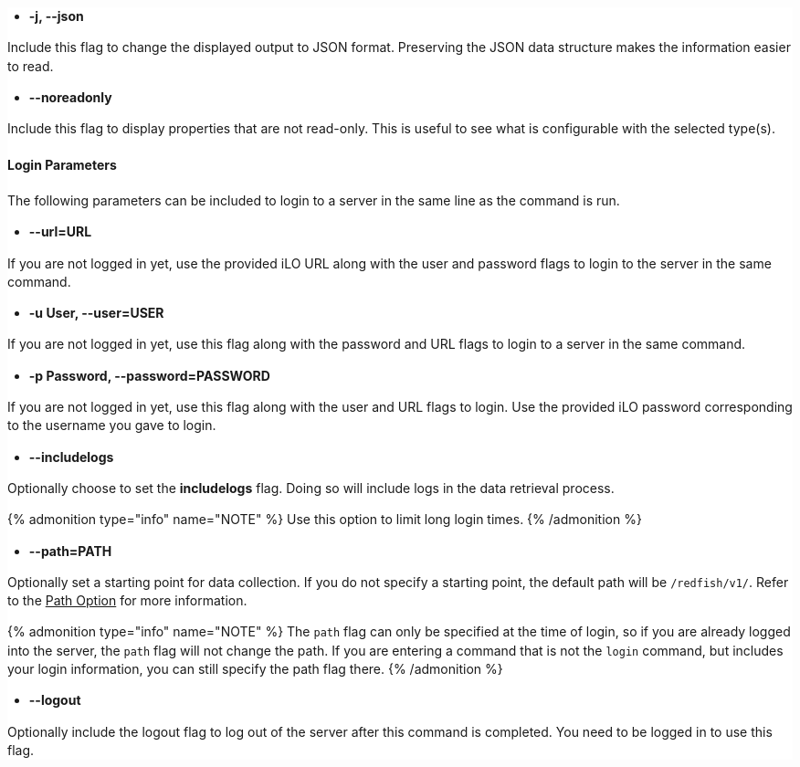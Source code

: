 - **-j, --json**

Include this flag to change the displayed output to JSON format.
Preserving the JSON data structure makes the information easier to read.

- **--noreadonly**

Include this flag to display properties that are not read-only.
This is useful to see what is configurable with the selected type(s).

#### Login Parameters

The following parameters can be included to login to a server in the same line
as the command is run.

- **--url=URL**

If you are not logged in yet, use the provided iLO URL along with the user and
password flags to login to the server in the same command.

- **-u User, --user=USER**

If you are not logged in yet, use this flag along with the password and URL
flags to login to a server in the same command.

- **-p Password, --password=PASSWORD**

If you are not logged in yet, use this flag along with the user and URL
flags to login. Use the provided iLO password corresponding to the username
you gave to login.

- **--includelogs**

Optionally choose to set the **includelogs** flag. Doing so will include
logs in the data retrieval process.

{% admonition type="info" name="NOTE" %}
Use this option to limit long login times.
{% /admonition %}

- **--path=PATH**

Optionally set a starting point for data collection. If you do not specify a
starting point, the default path will be `/redfish/v1/`.
Refer to the
[Path Option](/docs/redfishclients/ilorest-userguide/advancedusage/#path-option) for more information.

{% admonition type="info" name="NOTE" %}
The `path` flag can only be specified at the time of login, so if you are
already logged into the server, the `path` flag will not change the path.
If you are entering a command that is not the `login` command, but includes
your login information, you can still specify the path flag there.
{% /admonition %}

- **--logout**

Optionally include the logout flag to log out of the server after this
command is completed. You need to be logged in to use this flag.
